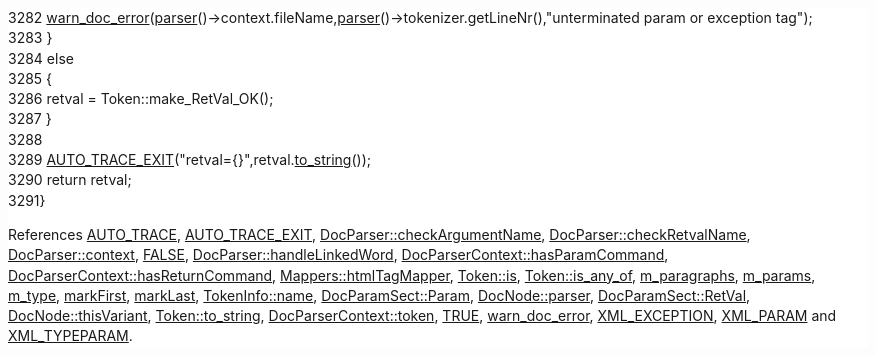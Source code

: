 <div class="doxyCodeLine"><span class="doxyLineNumber">3282</span><span class="doxyLineContent"><span class="doxyHighlight">    <a href="/web-doxygen/docs/api/files/src/message-h/#affeb66895cdcfb6b1eb0eba2daafba89">warn_doc_error</a>(<a href="/web-doxygen/docs/api/classes/docnode/#a82847109f245ad8e8fe6102cf875fcd1">parser</a>()-&gt;context.fileName,<a href="/web-doxygen/docs/api/classes/docnode/#a82847109f245ad8e8fe6102cf875fcd1">parser</a>()-&gt;tokenizer.getLineNr(),</span><span class="doxyHighlightStringLiteral">"unterminated param or exception tag"</span><span class="doxyHighlight">);</span></span></div>
<div class="doxyCodeLine"><span class="doxyLineNumber">3283</span><span class="doxyLineContent"><span class="doxyHighlight">  }</span></span></div>
<div class="doxyCodeLine"><span class="doxyLineNumber">3284</span><span class="doxyLineContent"><span class="doxyHighlight">  </span><span class="doxyHighlightKeywordFlow">else</span></span></div>
<div class="doxyCodeLine"><span class="doxyLineNumber">3285</span><span class="doxyLineContent"><span class="doxyHighlight">  {</span></span></div>
<div class="doxyCodeLine"><span class="doxyLineNumber">3286</span><span class="doxyLineContent"><span class="doxyHighlight">    retval = Token::make_RetVal_OK();</span></span></div>
<div class="doxyCodeLine"><span class="doxyLineNumber">3287</span><span class="doxyLineContent"><span class="doxyHighlight">  }</span></span></div>
<div class="doxyCodeLine"><span class="doxyLineNumber">3288</span></div>
<div class="doxyCodeLine"><span class="doxyLineNumber">3289</span><span class="doxyLineContent"><span class="doxyHighlight">  <a href="/web-doxygen/docs/api/files/src/docnode-cpp/#a81912d2a3d12aab7a9e546e5299e2e09">AUTO_TRACE_EXIT</a>(</span><span class="doxyHighlightStringLiteral">"retval={}"</span><span class="doxyHighlight">,retval.<a href="/web-doxygen/docs/api/classes/token/#a8ee4f27b53b3d10e00d897e2aca4fb4f">to_string</a>());</span></span></div>
<div class="doxyCodeLine"><span class="doxyLineNumber">3290</span><span class="doxyLineContent"><span class="doxyHighlight">  </span><span class="doxyHighlightKeywordFlow">return</span><span class="doxyHighlight"> retval;</span></span></div>
<div class="doxyCodeLine"><span class="doxyLineNumber">3291</span><span class="doxyLineContent"><span class="doxyHighlight">}</span></span></div>

</div>


References <a href="/web-doxygen/docs/api/files/src/docnode-cpp/#a210042a14f3a393be09c743c219126ae">AUTO&#95;TRACE</a>, <a href="/web-doxygen/docs/api/files/src/docnode-cpp/#a81912d2a3d12aab7a9e546e5299e2e09">AUTO&#95;TRACE&#95;EXIT</a>, <a href="/web-doxygen/docs/api/classes/docparser/#ad426893f12b2bc919bc61b3d95e8f471">DocParser::checkArgumentName</a>, <a href="/web-doxygen/docs/api/classes/docparser/#a3fce1509c4bb1494537fe53ea294fa8c">DocParser::checkRetvalName</a>, <a href="/web-doxygen/docs/api/classes/docparser/#ad6738a87a82c364cedd836a084394960">DocParser::context</a>, <a href="/web-doxygen/docs/api/files/src/qcstring-h/#aa93f0eb578d23995850d61f7d61c55c1">FALSE</a>, <a href="/web-doxygen/docs/api/classes/docparser/#a2b2971ad53e50d90ca4affca6a6e1d67">DocParser::handleLinkedWord</a>, <a href="/web-doxygen/docs/api/structs/docparsercontext/#adfc69df470290ef49cf32d0e6cd83556">DocParserContext::hasParamCommand</a>, <a href="/web-doxygen/docs/api/structs/docparsercontext/#ae20ce1c3e50ef1b4399b50f29f61607f">DocParserContext::hasReturnCommand</a>, <a href="/web-doxygen/docs/api/namespaces/mappers/#a8390ce8e78c02d974d515d560a551958">Mappers::htmlTagMapper</a>, <a href="/web-doxygen/docs/api/classes/token/#a3393121ecbc606537f445296345d8ce6">Token::is</a>, <a href="/web-doxygen/docs/api/classes/token/#ac1d3fe36021841d01e0867a7fbac82a0">Token::is&#95;any&#95;of</a>, <a href="#a0c6a541e9cf5b513a82b5ff0607794cf">m&#95;paragraphs</a>, <a href="#acbc8c94fc05d08e05dd38f339f0a18dd">m&#95;params</a>, <a href="#ab173b0e7740af58cde5390629aa93851">m&#95;type</a>, <a href="#a6b3e3e25859cc2d76b312b988c018d08">markFirst</a>, <a href="#a89fc37af294659364193e14680065668">markLast</a>, <a href="/web-doxygen/docs/api/structs/tokeninfo/#ad01df4cf228c63091fd14007b7331b8e">TokenInfo::name</a>, <a href="/web-doxygen/docs/api/classes/docparamsect/#a402e8723e8b9f22c5ffa84046224d51aadd6d8ac7d3bbca9c02eeaf0667dc898d">DocParamSect::Param</a>, <a href="/web-doxygen/docs/api/classes/docnode/#a82847109f245ad8e8fe6102cf875fcd1">DocNode::parser</a>, <a href="/web-doxygen/docs/api/classes/docparamsect/#a402e8723e8b9f22c5ffa84046224d51aad057fa7d7e908eb6f2aab26e1c9cd7ca">DocParamSect::RetVal</a>, <a href="/web-doxygen/docs/api/classes/docnode/#a748968b3044e70e48fad54a7cda1c57f">DocNode::thisVariant</a>, <a href="/web-doxygen/docs/api/classes/token/#a8ee4f27b53b3d10e00d897e2aca4fb4f">Token::to&#95;string</a>, <a href="/web-doxygen/docs/api/structs/docparsercontext/#a8da54182d40bdc81e85cd29db88230b6">DocParserContext::token</a>, <a href="/web-doxygen/docs/api/files/src/qcstring-h/#aa8cecfc5c5c054d2875c03e77b7be15d">TRUE</a>, <a href="/web-doxygen/docs/api/files/src/message-h/#affeb66895cdcfb6b1eb0eba2daafba89">warn&#95;doc&#95;error</a>, <a href="/web-doxygen/docs/api/files/src/cmdmapper-h/#a91be16b8342aa3130a4374d78cf42273a422227202d96b7b5aedcb1b4f3766d03">XML&#95;EXCEPTION</a>, <a href="/web-doxygen/docs/api/files/src/cmdmapper-h/#a91be16b8342aa3130a4374d78cf42273aad530a000140559dd09d6d3e2d0aa9f2">XML&#95;PARAM</a> and <a href="/web-doxygen/docs/api/files/src/cmdmapper-h/#a91be16b8342aa3130a4374d78cf42273a1056e17a54837e4e4c9897c32a9290fd">XML&#95;TYPEPARAM</a>.
</div>